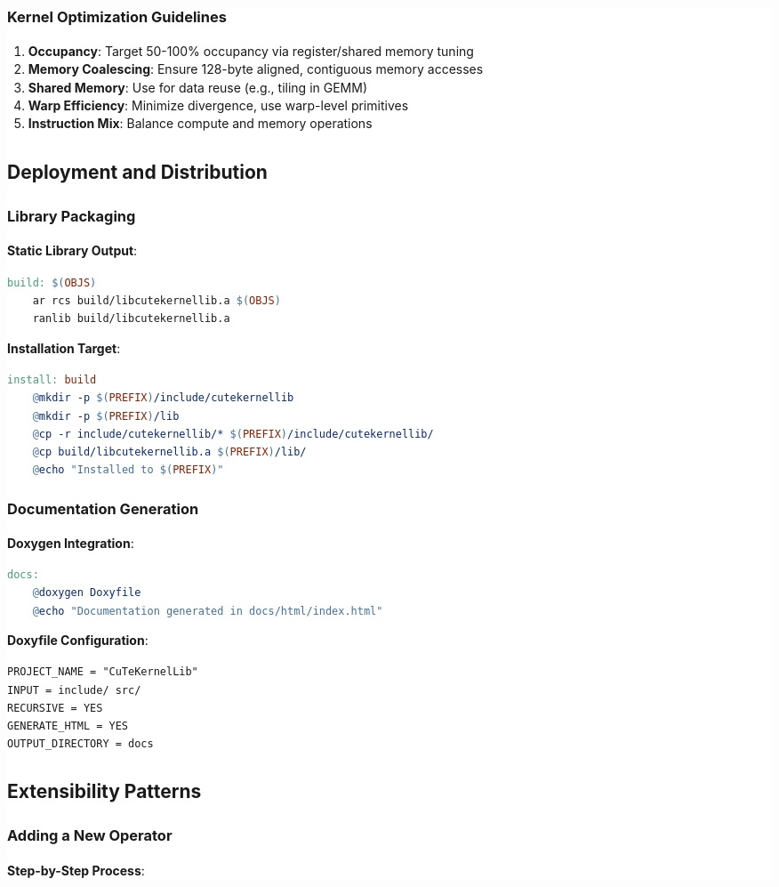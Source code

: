 ### Kernel Optimization Guidelines

1. **Occupancy**: Target 50-100% occupancy via register/shared memory tuning
2. **Memory Coalescing**: Ensure 128-byte aligned, contiguous memory accesses
3. **Shared Memory**: Use for data reuse (e.g., tiling in GEMM)
4. **Warp Efficiency**: Minimize divergence, use warp-level primitives
5. **Instruction Mix**: Balance compute and memory operations

## Deployment and Distribution

### Library Packaging

**Static Library Output**:
```makefile
build: $(OBJS)
    ar rcs build/libcutekernellib.a $(OBJS)
    ranlib build/libcutekernellib.a
```

**Installation Target**:
```makefile
install: build
    @mkdir -p $(PREFIX)/include/cutekernellib
    @mkdir -p $(PREFIX)/lib
    @cp -r include/cutekernellib/* $(PREFIX)/include/cutekernellib/
    @cp build/libcutekernellib.a $(PREFIX)/lib/
    @echo "Installed to $(PREFIX)"
```

### Documentation Generation

**Doxygen Integration**:
```makefile
docs:
    @doxygen Doxyfile
    @echo "Documentation generated in docs/html/index.html"
```

**Doxyfile Configuration**:
```
PROJECT_NAME = "CuTeKernelLib"
INPUT = include/ src/
RECURSIVE = YES
GENERATE_HTML = YES
OUTPUT_DIRECTORY = docs
```

## Extensibility Patterns

### Adding a New Operator

**Step-by-Step Process**:

